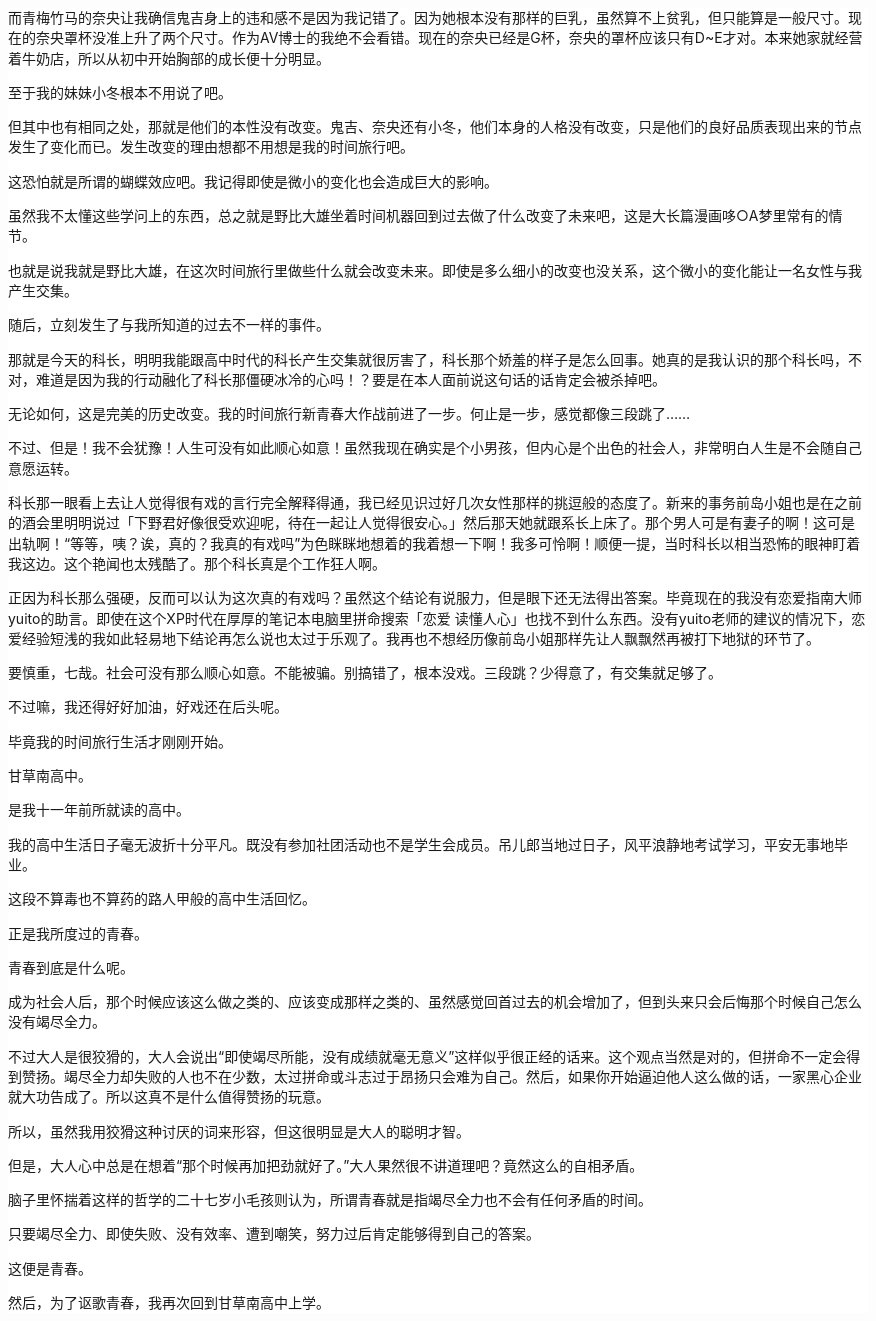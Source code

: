 而青梅竹马的奈央让我确信鬼吉身上的违和感不是因为我记错了。因为她根本没有那样的巨乳，虽然算不上贫乳，但只能算是一般尺寸。现在的奈央罩杯没准上升了两个尺寸。作为AV博士的我绝不会看错。现在的奈央已经是G杯，奈央的罩杯应该只有D~E才对。本来她家就经营着牛奶店，所以从初中开始胸部的成长便十分明显。

至于我的妹妹小冬根本不用说了吧。

但其中也有相同之处，那就是他们的本性没有改变。鬼吉、奈央还有小冬，他们本身的人格没有改变，只是他们的良好品质表现出来的节点发生了变化而已。发生改变的理由想都不用想是我的时间旅行吧。

这恐怕就是所谓的蝴蝶效应吧。我记得即使是微小的变化也会造成巨大的影响。

虽然我不太懂这些学问上的东西，总之就是野比大雄坐着时间机器回到过去做了什么改变了未来吧，这是大长篇漫画哆○A梦里常有的情节。

也就是说我就是野比大雄，在这次时间旅行里做些什么就会改变未来。即使是多么细小的改变也没关系，这个微小的变化能让一名女性与我产生交集。

随后，立刻发生了与我所知道的过去不一样的事件。

那就是今天的科长，明明我能跟高中时代的科长产生交集就很厉害了，科长那个娇羞的样子是怎么回事。她真的是我认识的那个科长吗，不对，难道是因为我的行动融化了科长那僵硬冰冷的心吗！？要是在本人面前说这句话的话肯定会被杀掉吧。

无论如何，这是完美的历史改变。我的时间旅行新青春大作战前进了一步。何止是一步，感觉都像三段跳了……

不过、但是！我不会犹豫！人生可没有如此顺心如意！虽然我现在确实是个小男孩，但内心是个出色的社会人，非常明白人生是不会随自己意愿运转。

科长那一眼看上去让人觉得很有戏的言行完全解释得通，我已经见识过好几次女性那样的挑逗般的态度了。新来的事务前岛小姐也是在之前的酒会里明明说过「下野君好像很受欢迎呢，待在一起让人觉得很安心。」然后那天她就跟系长上床了。那个男人可是有妻子的啊！这可是出轨啊！“等等，咦？诶，真的？我真的有戏吗”为色眯眯地想着的我着想一下啊！我多可怜啊！顺便一提，当时科长以相当恐怖的眼神盯着我这边。这个艳闻也太残酷了。那个科长真是个工作狂人啊。

正因为科长那么强硬，反而可以认为这次真的有戏吗？虽然这个结论有说服力，但是眼下还无法得出答案。毕竟现在的我没有恋爱指南大师yuito的助言。即使在这个XP时代在厚厚的笔记本电脑里拼命搜索「恋爱 读懂人心」也找不到什么东西。没有yuito老师的建议的情况下，恋爱经验短浅的我如此轻易地下结论再怎么说也太过于乐观了。我再也不想经历像前岛小姐那样先让人飘飘然再被打下地狱的环节了。

要慎重，七哉。社会可没有那么顺心如意。不能被骗。别搞错了，根本没戏。三段跳？少得意了，有交集就足够了。

不过嘛，我还得好好加油，好戏还在后头呢。

毕竟我的时间旅行生活才刚刚开始。

甘草南高中。

是我十一年前所就读的高中。

我的高中生活日子毫无波折十分平凡。既没有参加社团活动也不是学生会成员。吊儿郎当地过日子，风平浪静地考试学习，平安无事地毕业。

这段不算毒也不算药的路人甲般的高中生活回忆。

正是我所度过的青春。

青春到底是什么呢。

成为社会人后，那个时候应该这么做之类的、应该变成那样之类的、虽然感觉回首过去的机会增加了，但到头来只会后悔那个时候自己怎么没有竭尽全力。

不过大人是很狡猾的，大人会说出“即使竭尽所能，没有成绩就毫无意义”这样似乎很正经的话来。这个观点当然是对的，但拼命不一定会得到赞扬。竭尽全力却失败的人也不在少数，太过拼命或斗志过于昂扬只会难为自己。然后，如果你开始逼迫他人这么做的话，一家黑心企业就大功告成了。所以这真不是什么值得赞扬的玩意。

所以，虽然我用狡猾这种讨厌的词来形容，但这很明显是大人的聪明才智。

但是，大人心中总是在想着“那个时候再加把劲就好了。”大人果然很不讲道理吧？竟然这么的自相矛盾。

脑子里怀揣着这样的哲学的二十七岁小毛孩则认为，所谓青春就是指竭尽全力也不会有任何矛盾的时间。

只要竭尽全力、即使失败、没有效率、遭到嘲笑，努力过后肯定能够得到自己的答案。

这便是青春。

然后，为了讴歌青春，我再次回到甘草南高中上学。
